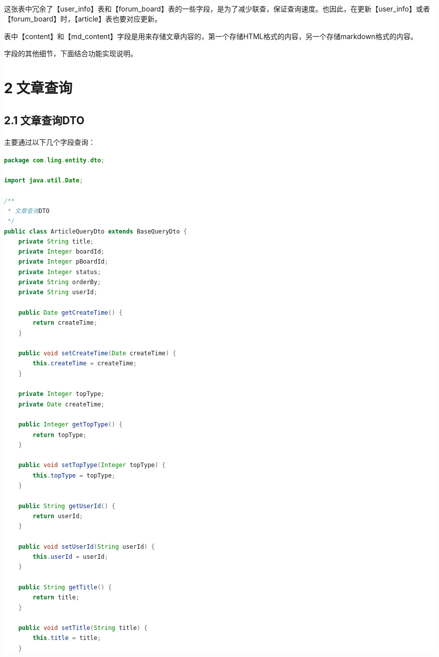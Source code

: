 这张表中冗余了【user_info】表和【forum_board】表的一些字段，是为了减少联查，保证查询速度。也因此，在更新【user_info】或者【forum_board】时，【article】表也要对应更新。

表中【content】和【md_content】字段是用来存储文章内容的，第一个存储HTML格式的内容，另一个存储markdown格式的内容。

字段的其他细节，下面结合功能实现说明。



# 2 文章查询

## 2.1 文章查询DTO

主要通过以下几个字段查询：

```java
package com.ling.entity.dto;

import java.util.Date;

/**
 * 文章查询DTO
 */
public class ArticleQueryDto extends BaseQueryDto {
    private String title;
    private Integer boardId;
    private Integer pBoardId;
    private Integer status;
    private String orderBy;
    private String userId;

    public Date getCreateTime() {
        return createTime;
    }

    public void setCreateTime(Date createTime) {
        this.createTime = createTime;
    }

    private Integer topType;
    private Date createTime;

    public Integer getTopType() {
        return topType;
    }

    public void setTopType(Integer topType) {
        this.topType = topType;
    }

    public String getUserId() {
        return userId;
    }

    public void setUserId(String userId) {
        this.userId = userId;
    }

    public String getTitle() {
        return title;
    }

    public void setTitle(String title) {
        this.title = title;
    }
```